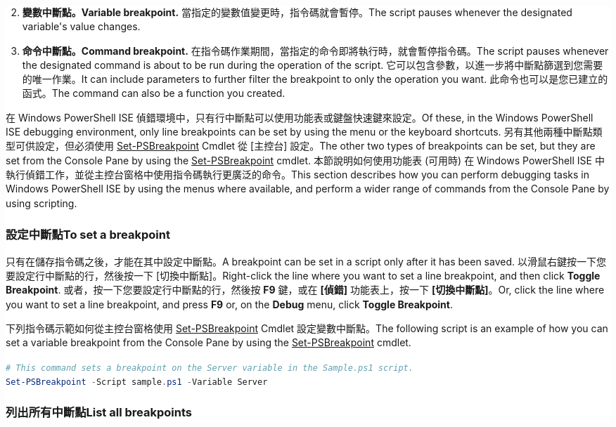2. <span data-ttu-id="1f5bd-114">**變數中斷點。**</span><span class="sxs-lookup"><span data-stu-id="1f5bd-114">**Variable breakpoint.**</span></span> <span data-ttu-id="1f5bd-115">當指定的變數值變更時，指令碼就會暫停。</span><span class="sxs-lookup"><span data-stu-id="1f5bd-115">The script pauses whenever the designated variable's value changes.</span></span>

3. <span data-ttu-id="1f5bd-116">**命令中斷點。**</span><span class="sxs-lookup"><span data-stu-id="1f5bd-116">**Command breakpoint.**</span></span> <span data-ttu-id="1f5bd-117">在指令碼作業期間，當指定的命令即將執行時，就會暫停指令碼。</span><span class="sxs-lookup"><span data-stu-id="1f5bd-117">The script pauses whenever the designated command is about to be run during the operation of the script.</span></span> <span data-ttu-id="1f5bd-118">它可以包含參數，以進一步將中斷點篩選到您需要的唯一作業。</span><span class="sxs-lookup"><span data-stu-id="1f5bd-118">It can include parameters to further filter the breakpoint to only the operation you want.</span></span> <span data-ttu-id="1f5bd-119">此命令也可以是您已建立的函式。</span><span class="sxs-lookup"><span data-stu-id="1f5bd-119">The command can also be a function you created.</span></span>

<span data-ttu-id="1f5bd-120">在 Windows PowerShell ISE 偵錯環境中，只有行中斷點可以使用功能表或鍵盤快速鍵來設定。</span><span class="sxs-lookup"><span data-stu-id="1f5bd-120">Of these, in the Windows PowerShell ISE debugging environment, only line breakpoints can be set by using the menu or the keyboard shortcuts.</span></span> <span data-ttu-id="1f5bd-121">另有其他兩種中斷點類型可供設定，但必須使用 [Set-PSBreakpoint](https://technet.microsoft.com/library/88d2d9ad-17dc-44ae-99aa-f841125b9dc8) Cmdlet 從 [主控台] 設定。</span><span class="sxs-lookup"><span data-stu-id="1f5bd-121">The other two types of breakpoints can be set, but they are set from the Console Pane by using the [Set-PSBreakpoint](https://technet.microsoft.com/library/88d2d9ad-17dc-44ae-99aa-f841125b9dc8) cmdlet.</span></span> <span data-ttu-id="1f5bd-122">本節說明如何使用功能表 (可用時) 在 Windows PowerShell ISE 中執行偵錯工作，並從主控台窗格中使用指令碼執行更廣泛的命令。</span><span class="sxs-lookup"><span data-stu-id="1f5bd-122">This section describes how you can perform debugging tasks in Windows PowerShell ISE by using the menus where available, and perform a wider range of commands from the Console Pane by using scripting.</span></span>

### <a name="to-set-a-breakpoint"></a><span data-ttu-id="1f5bd-123">設定中斷點</span><span class="sxs-lookup"><span data-stu-id="1f5bd-123">To set a breakpoint</span></span>

<span data-ttu-id="1f5bd-124">只有在儲存指令碼之後，才能在其中設定中斷點。</span><span class="sxs-lookup"><span data-stu-id="1f5bd-124">A breakpoint can be set in a script only after it has been saved.</span></span> <span data-ttu-id="1f5bd-125">以滑鼠右鍵按一下您要設定行中斷點的行，然後按一下 [切換中斷點]。</span><span class="sxs-lookup"><span data-stu-id="1f5bd-125">Right-click the line where you want to set a line breakpoint, and then click **Toggle Breakpoint**.</span></span> <span data-ttu-id="1f5bd-126">或者，按一下您要設定行中斷點的行，然後按 **F9** 鍵，或在 **[偵錯]** 功能表上，按一下 **[切換中斷點]**。</span><span class="sxs-lookup"><span data-stu-id="1f5bd-126">Or, click the line where you want to set a line breakpoint, and press **F9** or, on the **Debug** menu, click **Toggle Breakpoint**.</span></span>

<span data-ttu-id="1f5bd-127">下列指令碼示範如何從主控台窗格使用 [Set-PSBreakpoint](https://technet.microsoft.com/library/6afd5d2c-a285-4796-8607-3cbf49471420) Cmdlet 設定變數中斷點。</span><span class="sxs-lookup"><span data-stu-id="1f5bd-127">The following script is an example of how you can set a variable breakpoint from the Console Pane by using the [Set-PSBreakpoint](https://technet.microsoft.com/library/6afd5d2c-a285-4796-8607-3cbf49471420) cmdlet.</span></span>

```powershell
# This command sets a breakpoint on the Server variable in the Sample.ps1 script.
Set-PSBreakpoint -Script sample.ps1 -Variable Server
```

### <a name="list-all-breakpoints"></a><span data-ttu-id="1f5bd-128">列出所有中斷點</span><span class="sxs-lookup"><span data-stu-id="1f5bd-128">List all breakpoints</span></span>

